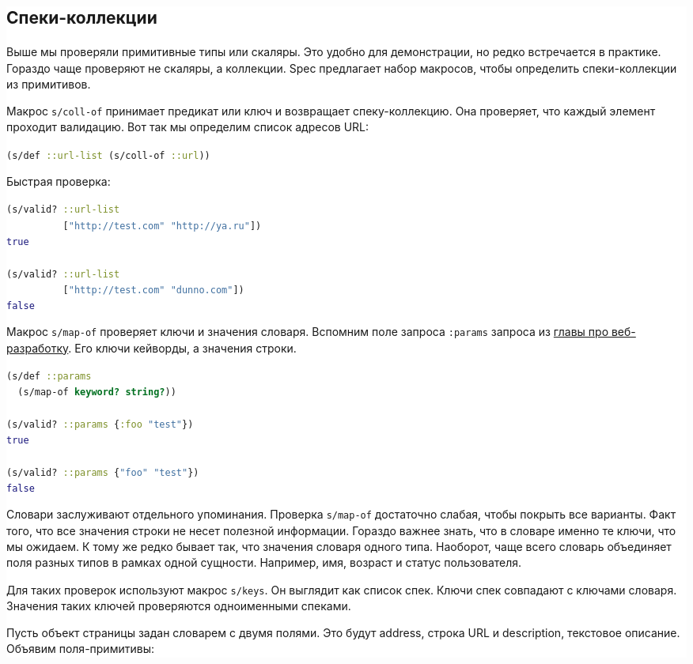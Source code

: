 ## Спеки-коллекции

Выше мы проверяли примитивные типы или скаляры. Это удобно для демонстрации, но
редко встречается в практике. Гораздо чаще проверяют не скаляры, а
коллекции. Spec предлагает набор макросов, чтобы определить спеки-коллекции из
примитивов.

Макрос `s/coll-of` принимает предикат или ключ и возвращает спеку-коллекцию. Она
проверяет, что каждый элемент проходит валидацию. Вот так мы определим список
адресов URL:

~~~clojure
(s/def ::url-list (s/coll-of ::url))
~~~

Быстрая проверка:

~~~clojure
(s/valid? ::url-list
          ["http://test.com" "http://ya.ru"])
true

(s/valid? ::url-list
          ["http://test.com" "dunno.com"])
false
~~~

Макрос `s/map-of` проверяет ключи и значения словаря. Вспомним поле запроса
`:params` запроса из [главы про веб-разработку][chapter-web-1]. Его ключи
кейворды, а значения строки.

~~~clojure
(s/def ::params
  (s/map-of keyword? string?))

(s/valid? ::params {:foo "test"})
true

(s/valid? ::params {"foo" "test"})
false
~~~

Словари заслуживают отдельного упоминания. Проверка `s/map-of` достаточно
слабая, чтобы покрыть все варианты. Факт того, что все значения строки не несет
полезной информации. Гораздо важнее знать, что в словаре именно те ключи, что мы
ожидаем. К тому же редко бывает так, что значения словаря одного типа. Наоборот,
чаще всего словарь объединяет поля разных типов в рамках одной
сущности. Например, имя, возраст и статус пользователя.

Для таких проверок используют макрос `s/keys`. Он выглядит как список
спек. Ключи спек совпадают с ключами словаря. Значения таких ключей проверяются
одноименными спеками.

Пусть объект страницы задан словарем с двумя полями. Это будут address, строка
URL и description, текстовое описание. Объявим поля-примитивы:


[chapter-web-1]: /clj-book-web-1
[expound]: https://github.com/bhb/expound
[spec.tools]: https://github.com/metosin/spec-tools
[schema]: https://github.com/plumatic/schema
[bouncer]: https://github.com/leonardoborges/bouncer
[source]: https://github.com/igrishaev/book-sessions/blob/master/src/book/spec.clj